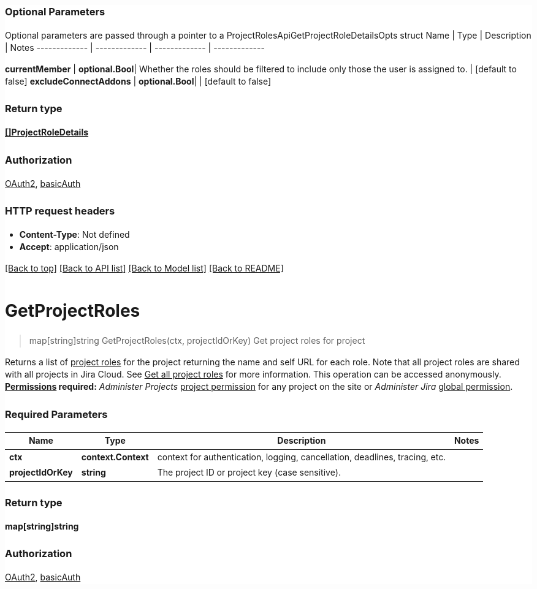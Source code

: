 ### Optional Parameters
Optional parameters are passed through a pointer to a ProjectRolesApiGetProjectRoleDetailsOpts struct
Name | Type | Description  | Notes
------------- | ------------- | ------------- | -------------

 **currentMember** | **optional.Bool**| Whether the roles should be filtered to include only those the user is assigned to. | [default to false]
 **excludeConnectAddons** | **optional.Bool**|  | [default to false]

### Return type

[**[]ProjectRoleDetails**](ProjectRoleDetails.md)

### Authorization

[OAuth2](../README.md#OAuth2), [basicAuth](../README.md#basicAuth)

### HTTP request headers

 - **Content-Type**: Not defined
 - **Accept**: application/json

[[Back to top]](#) [[Back to API list]](../README.md#documentation-for-api-endpoints) [[Back to Model list]](../README.md#documentation-for-models) [[Back to README]](../README.md)

# **GetProjectRoles**
> map[string]string GetProjectRoles(ctx, projectIdOrKey)
Get project roles for project

Returns a list of [project roles](https://confluence.atlassian.com/x/3odKLg) for the project returning the name and self URL for each role.  Note that all project roles are shared with all projects in Jira Cloud. See [Get all project roles](#api-rest-api-3-role-get) for more information.  This operation can be accessed anonymously.  **[Permissions](#permissions) required:** *Administer Projects* [project permission](https://confluence.atlassian.com/x/yodKLg) for any project on the site or *Administer Jira* [global permission](https://confluence.atlassian.com/x/x4dKLg).

### Required Parameters

Name | Type | Description  | Notes
------------- | ------------- | ------------- | -------------
 **ctx** | **context.Context** | context for authentication, logging, cancellation, deadlines, tracing, etc.
  **projectIdOrKey** | **string**| The project ID or project key (case sensitive). | 

### Return type

**map[string]string**

### Authorization

[OAuth2](../README.md#OAuth2), [basicAuth](../README.md#basicAuth)
